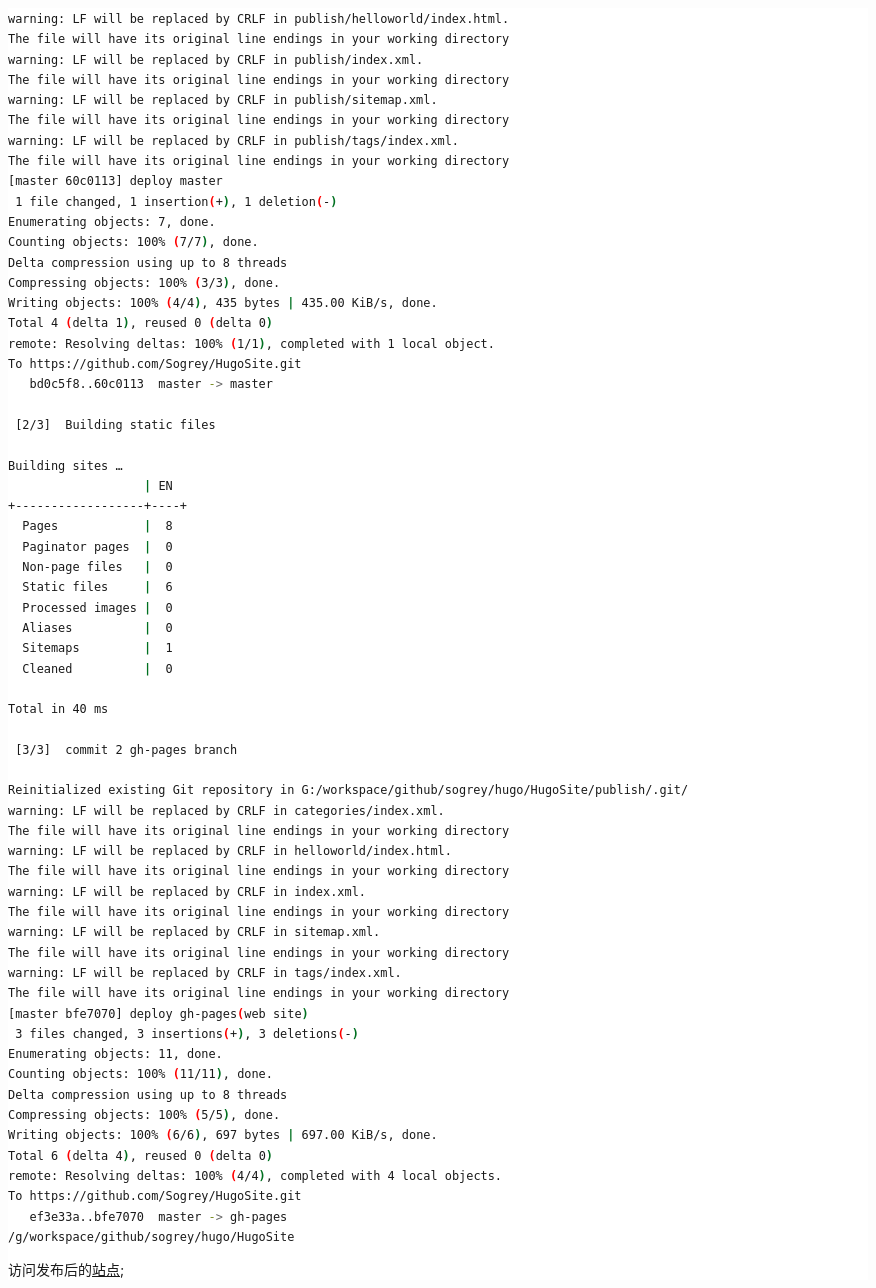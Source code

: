 ``` bash
warning: LF will be replaced by CRLF in publish/helloworld/index.html.
The file will have its original line endings in your working directory
warning: LF will be replaced by CRLF in publish/index.xml.
The file will have its original line endings in your working directory
warning: LF will be replaced by CRLF in publish/sitemap.xml.
The file will have its original line endings in your working directory
warning: LF will be replaced by CRLF in publish/tags/index.xml.
The file will have its original line endings in your working directory
[master 60c0113] deploy master
 1 file changed, 1 insertion(+), 1 deletion(-)
Enumerating objects: 7, done.
Counting objects: 100% (7/7), done.
Delta compression using up to 8 threads
Compressing objects: 100% (3/3), done.
Writing objects: 100% (4/4), 435 bytes | 435.00 KiB/s, done.
Total 4 (delta 1), reused 0 (delta 0)
remote: Resolving deltas: 100% (1/1), completed with 1 local object.
To https://github.com/Sogrey/HugoSite.git
   bd0c5f8..60c0113  master -> master

 [2/3]  Building static files

Building sites …
                   | EN
+------------------+----+
  Pages            |  8
  Paginator pages  |  0
  Non-page files   |  0
  Static files     |  6
  Processed images |  0
  Aliases          |  0
  Sitemaps         |  1
  Cleaned          |  0

Total in 40 ms

 [3/3]  commit 2 gh-pages branch

Reinitialized existing Git repository in G:/workspace/github/sogrey/hugo/HugoSite/publish/.git/
warning: LF will be replaced by CRLF in categories/index.xml.
The file will have its original line endings in your working directory
warning: LF will be replaced by CRLF in helloworld/index.html.
The file will have its original line endings in your working directory
warning: LF will be replaced by CRLF in index.xml.
The file will have its original line endings in your working directory
warning: LF will be replaced by CRLF in sitemap.xml.
The file will have its original line endings in your working directory
warning: LF will be replaced by CRLF in tags/index.xml.
The file will have its original line endings in your working directory
[master bfe7070] deploy gh-pages(web site)
 3 files changed, 3 insertions(+), 3 deletions(-)
Enumerating objects: 11, done.
Counting objects: 100% (11/11), done.
Delta compression using up to 8 threads
Compressing objects: 100% (5/5), done.
Writing objects: 100% (6/6), 697 bytes | 697.00 KiB/s, done.
Total 6 (delta 4), reused 0 (delta 0)
remote: Resolving deltas: 100% (4/4), completed with 4 local objects.
To https://github.com/Sogrey/HugoSite.git
   ef3e33a..bfe7070  master -> gh-pages
/g/workspace/github/sogrey/hugo/HugoSite
```

访问发布后的[站点](https://sogrey.github.io/HugoSite/);